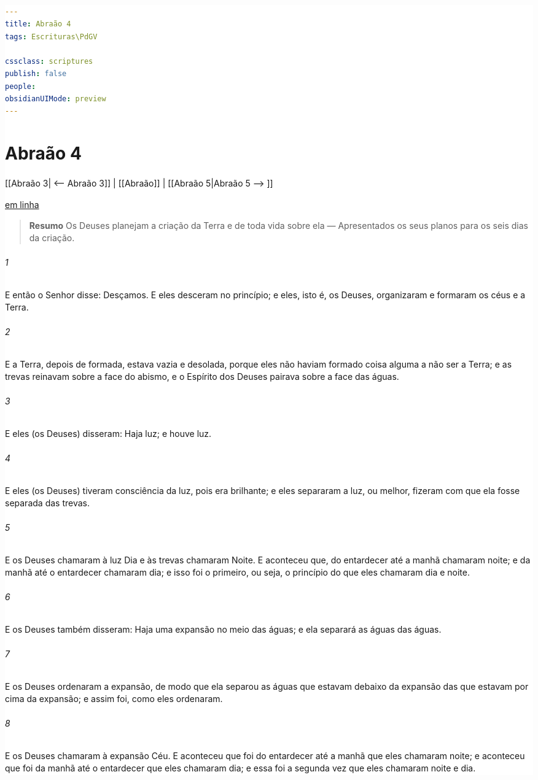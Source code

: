 ```yaml
---
title: Abraão 4
tags: Escrituras\PdGV

cssclass: scriptures
publish: false
people:
obsidianUIMode: preview
---
```


# Abraão 4
[[Abraão 3| <-- Abraão 3]] | [[Abraão]] | [[Abraão 5|Abraão 5 --> ]]

[em linha](https://churchofjesuschrist.org/study/scriptures/pgp/abr/4?lang=por)

> __Resumo__
Os Deuses planejam a criação da Terra e de toda vida sobre ela — Apresentados os seus planos para os seis dias da criação.

###### 1 
E então o Senhor disse: Desçamos. E eles desceram no princípio; e eles, isto é, os Deuses, organizaram e formaram os céus e a Terra.

###### 2 
E a Terra, depois de formada, estava vazia e desolada, porque eles não haviam formado coisa alguma a não ser a Terra; e as trevas reinavam sobre a face do abismo, e o Espírito dos Deuses pairava sobre a face das águas.

###### 3 
E eles (os Deuses) disseram: Haja luz; e houve luz.

###### 4 
E eles (os Deuses) tiveram consciência da luz, pois era brilhante; e eles separaram a luz, ou melhor, fizeram com que ela fosse separada das trevas.

###### 5 
E os Deuses chamaram à luz Dia e às trevas chamaram Noite. E aconteceu que, do entardecer até a manhã chamaram noite; e da manhã até o entardecer chamaram dia; e isso foi o primeiro, ou seja, o princípio do que eles chamaram dia e noite.

###### 6 
E os Deuses também disseram: Haja uma expansão no meio das águas; e ela separará as águas das águas.

###### 7 
E os Deuses ordenaram a expansão, de modo que ela separou as águas que estavam debaixo da expansão das que estavam por cima da expansão; e assim foi, como eles ordenaram.

###### 8 
E os Deuses chamaram à expansão Céu. E aconteceu que foi do entardecer até a manhã que eles chamaram noite; e aconteceu que foi da manhã até o entardecer que eles chamaram dia; e essa foi a segunda vez que eles chamaram noite e dia.
